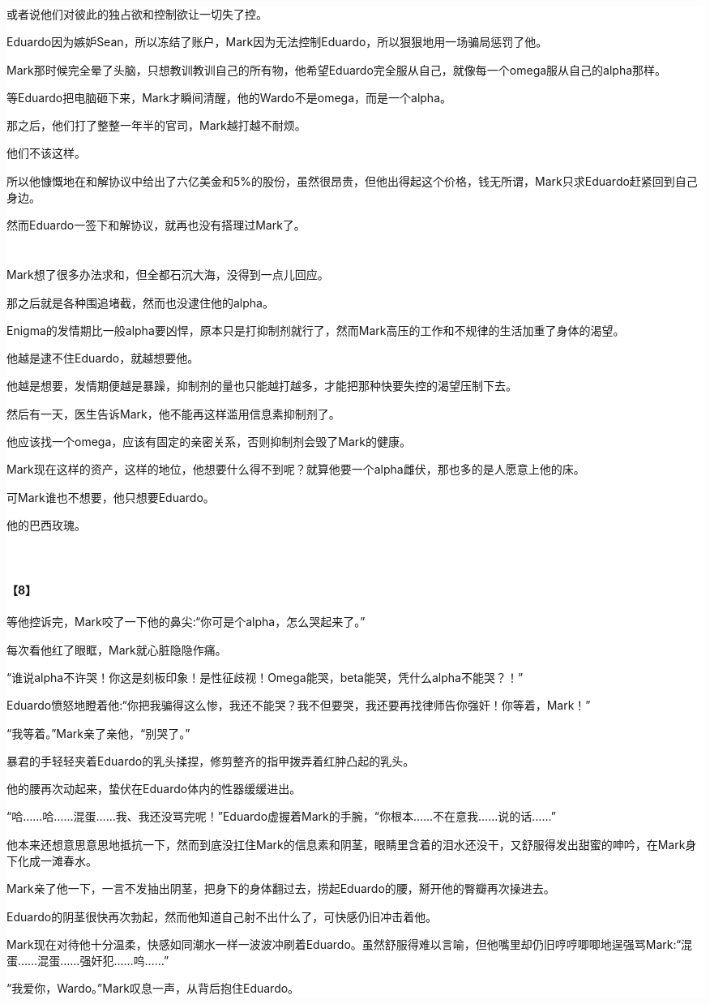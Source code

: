 或者说他们对彼此的独占欲和控制欲让一切失了控。  

Eduardo因为嫉妒Sean，所以冻结了账户，Mark因为无法控制Eduardo，所以狠狠地用一场骗局惩罚了他。  

Mark那时候完全晕了头脑，只想教训教训自己的所有物，他希望Eduardo完全服从自己，就像每一个omega服从自己的alpha那样。  

等Eduardo把电脑砸下来，Mark才瞬间清醒，他的Wardo不是omega，而是一个alpha。  

那之后，他们打了整整一年半的官司，Mark越打越不耐烦。  

他们不该这样。  

所以他慷慨地在和解协议中给出了六亿美金和5%的股份，虽然很昂贵，但他出得起这个价格，钱无所谓，Mark只求Eduardo赶紧回到自己身边。  

然而Eduardo一签下和解协议，就再也没有搭理过Mark了。  
<br><br/>
Mark想了很多办法求和，但全都石沉大海，没得到一点儿回应。  

那之后就是各种围追堵截，然而也没逮住他的alpha。  

Enigma的发情期比一般alpha要凶悍，原本只是打抑制剂就行了，然而Mark高压的工作和不规律的生活加重了身体的渴望。  

他越是逮不住Eduardo，就越想要他。  

他越是想要，发情期便越是暴躁，抑制剂的量也只能越打越多，才能把那种快要失控的渴望压制下去。  

然后有一天，医生告诉Mark，他不能再这样滥用信息素抑制剂了。  

他应该找一个omega，应该有固定的亲密关系，否则抑制剂会毁了Mark的健康。  

Mark现在这样的资产，这样的地位，他想要什么得不到呢？就算他要一个alpha雌伏，那也多的是人愿意上他的床。  

可Mark谁也不想要，他只想要Eduardo。  

他的巴西玫瑰。  
<br><br/>
#### 【8】  

等他控诉完，Mark咬了一下他的鼻尖:“你可是个alpha，怎么哭起来了。”  

每次看他红了眼眶，Mark就心脏隐隐作痛。  

“谁说alpha不许哭！你这是刻板印象！是性征歧视！Omega能哭，beta能哭，凭什么alpha不能哭？！”  

Eduardo愤怒地瞪着他:“你把我骗得这么惨，我还不能哭？我不但要哭，我还要再找律师告你强奸！你等着，Mark！”  

“我等着。”Mark亲了亲他，“别哭了。”  

暴君的手轻轻夹着Eduardo的乳头揉捏，修剪整齐的指甲拨弄着红肿凸起的乳头。  

他的腰再次动起来，蛰伏在Eduardo体内的性器缓缓进出。  

“哈……哈……混蛋……我、我还没骂完呢！”Eduardo虚握着Mark的手腕，“你根本……不在意我……说的话……”  

他本来还想意思意思地抵抗一下，然而到底没扛住Mark的信息素和阴茎，眼睛里含着的泪水还没干，又舒服得发出甜蜜的呻吟，在Mark身下化成一滩春水。  

Mark亲了他一下，一言不发抽出阴茎，把身下的身体翻过去，捞起Eduardo的腰，掰开他的臀瓣再次操进去。  

Eduardo的阴茎很快再次勃起，然而他知道自己射不出什么了，可快感仍旧冲击着他。  

Mark现在对待他十分温柔，快感如同潮水一样一波波冲刷着Eduardo。虽然舒服得难以言喻，但他嘴里却仍旧哼哼唧唧地逞强骂Mark:“混蛋……混蛋……强奸犯……呜……”  

“我爱你，Wardo。”Mark叹息一声，从背后抱住Eduardo。  
